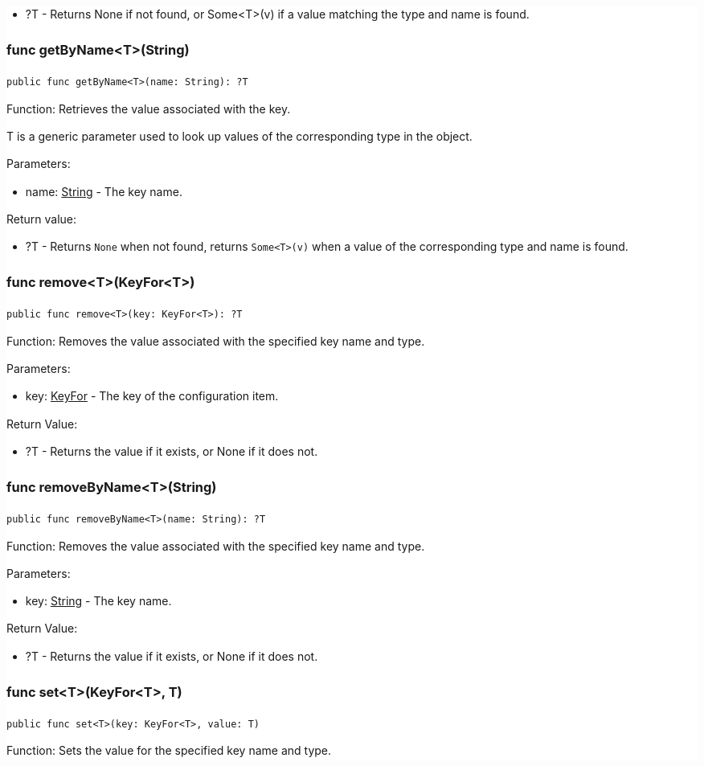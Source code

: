 - ?T - Returns None if not found, or Some\<T>(v) if a value matching the type and name is found.

### func getByName\<T>(String)

```cangjie
public func getByName<T>(name: String): ?T
```

Function: Retrieves the value associated with the key.

T is a generic parameter used to look up values of the corresponding type in the object.

Parameters:

- name: [String](../../core/core_package_api/core_package_structs.md#struct-string) - The key name.

Return value:

- ?T - Returns `None` when not found, returns `Some<T>(v)` when a value of the corresponding type and name is found.

### func remove\<T>(KeyFor\<T>)

```cangjie
public func remove<T>(key: KeyFor<T>): ?T
```

Function: Removes the value associated with the specified key name and type.

Parameters:

- key: [KeyFor](./unittest_common_package_interfaces.md#interface-keyfor) - The key of the configuration item.

Return Value:

- ?T - Returns the value if it exists, or None if it does not.

### func removeByName\<T>(String)

```cangjie
public func removeByName<T>(name: String): ?T
```

Function: Removes the value associated with the specified key name and type.

Parameters:

- key: [String](../../core/core_package_api/core_package_structs.md#struct-string) - The key name.

Return Value:

- ?T - Returns the value if it exists, or None if it does not.

### func set\<T>(KeyFor\<T>, T)

```cangjie
public func set<T>(key: KeyFor<T>, value: T)
```

Function: Sets the value for the specified key name and type.
